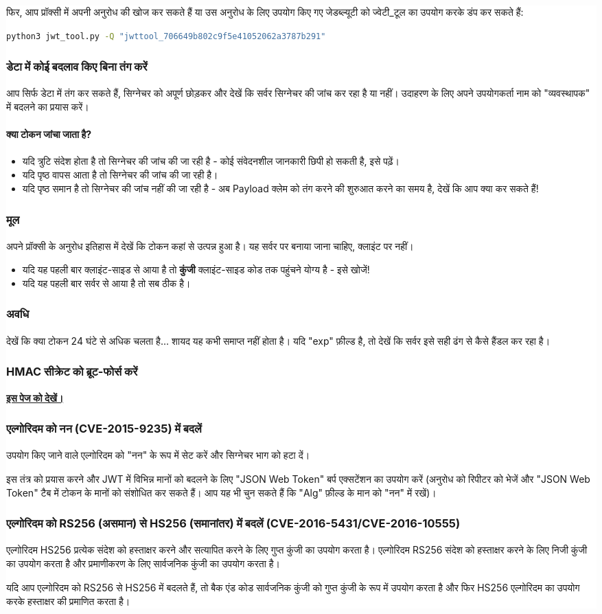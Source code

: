 फिर, आप प्रॉक्सी में अपनी अनुरोध की खोज कर सकते हैं या उस अनुरोध के लिए उपयोग किए गए जेडब्ल्यूटी को ज्वेटी_टूल का उपयोग करके डंप कर सकते हैं:
```bash
python3 jwt_tool.py -Q "jwttool_706649b802c9f5e41052062a3787b291"
```
### डेटा में कोई बदलाव किए बिना तंग करें

आप सिर्फ डेटा में तंग कर सकते हैं, सिग्नेचर को अपूर्ण छोड़कर और देखें कि सर्वर सिग्नेचर की जांच कर रहा है या नहीं। उदाहरण के लिए अपने उपयोगकर्ता नाम को "व्यवस्थापक" में बदलने का प्रयास करें।

#### **क्या टोकन जांचा जाता है?**

* यदि त्रुटि संदेश होता है तो सिग्नेचर की जांच की जा रही है - कोई संवेदनशील जानकारी छिपी हो सकती है, इसे पढ़ें।
* यदि पृष्ठ वापस आता है तो सिग्नेचर की जांच की जा रही है।
* यदि पृष्ठ समान है तो सिग्नेचर की जांच नहीं की जा रही है - अब Payload क्लेम को तंग करने की शुरुआत करने का समय है, देखें कि आप क्या कर सकते हैं!

### मूल

अपने प्रॉक्सी के अनुरोध इतिहास में देखें कि टोकन कहां से उत्पन्न हुआ है। यह सर्वर पर बनाया जाना चाहिए, क्लाइंट पर नहीं।

* यदि यह पहली बार क्लाइंट-साइड से आया है तो **कुंजी** क्लाइंट-साइड कोड तक पहुंचने योग्य है - इसे खोजें!
* यदि यह पहली बार सर्वर से आया है तो सब ठीक है।

### अवधि

देखें कि क्या टोकन 24 घंटे से अधिक चलता है... शायद यह कभी समाप्त नहीं होता है। यदि "exp" फ़ील्ड है, तो देखें कि सर्वर इसे सही ढंग से कैसे हैंडल कर रहा है।

### HMAC सीक्रेट को ब्रूट-फोर्स करें

[**इस पेज को देखें।**](../generic-methodologies-and-resources/brute-force.md#jwt)

### एल्गोरिदम को नन (CVE-2015-9235) में बदलें

उपयोग किए जाने वाले एल्गोरिदम को "नन" के रूप में सेट करें और सिग्नेचर भाग को हटा दें।

इस तंत्र को प्रयास करने और JWT में विभिन्न मानों को बदलने के लिए "JSON Web Token" बर्प एक्सटेंशन का उपयोग करें (अनुरोध को रिपीटर को भेजें और "JSON Web Token" टैब में टोकन के मानों को संशोधित कर सकते हैं। आप यह भी चुन सकते हैं कि "Alg" फ़ील्ड के मान को "नन" में रखें)।

### एल्गोरिदम को RS256 (असमान) से HS256 (समानांतर) में बदलें (CVE-2016-5431/CVE-2016-10555)

एल्गोरिदम HS256 प्रत्येक संदेश को हस्ताक्षर करने और सत्यापित करने के लिए गुप्त कुंजी का उपयोग करता है।
एल्गोरिदम RS256 संदेश को हस्ताक्षर करने के लिए निजी कुंजी का उपयोग करता है और प्रमाणीकरण के लिए सार्वजनिक कुंजी का उपयोग करता है।

यदि आप एल्गोरिदम को RS256 से HS256 में बदलते हैं, तो बैक एंड कोड सार्वजनिक कुंजी को गुप्त कुंजी के रूप में उपयोग करता है और फिर HS256 एल्गोरिदम का उपयोग करके हस्ताक्षर की प्रमाणित करता है।
